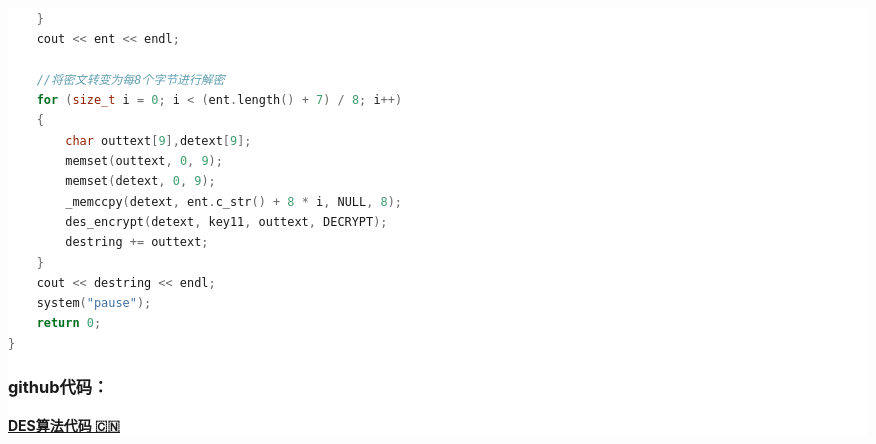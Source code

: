 ```c
	}
	cout << ent << endl;

	//将密文转变为每8个字节进行解密
	for (size_t i = 0; i < (ent.length() + 7) / 8; i++)
	{
		char outtext[9],detext[9];
		memset(outtext, 0, 9);
		memset(detext, 0, 9);
		_memccpy(detext, ent.c_str() + 8 * i, NULL, 8);
		des_encrypt(detext, key11, outtext, DECRYPT);
		destring += outtext;
	}
	cout << destring << endl;
	system("pause");
	return 0;
}
```

### github代码：

**[DES算法代码 🇨🇳](https://github.com/cheng668/Algorithm-DES)**